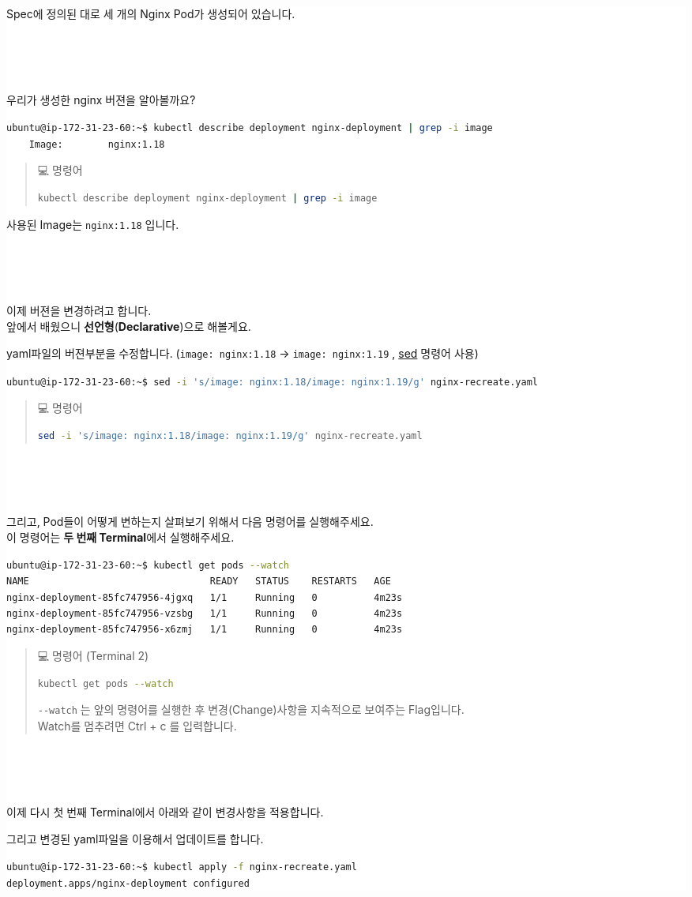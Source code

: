 Spec에 정의된 대로 세 개의 Nginx Pod가 생성되어 있습니다.

<br><br><br>

우리가 생성한 nginx 버젼을 알아볼까요?
```bash
ubuntu@ip-172-31-23-60:~$ kubectl describe deployment nginx-deployment | grep -i image
    Image:        nginx:1.18
```

> 💻 명령어
>```bash
>kubectl describe deployment nginx-deployment | grep -i image
>```

사용된 Image는 `nginx:1.18` 입니다.


<br><br><br>

이제 버젼을 변경하려고 합니다.  
앞에서 배웠으니 **선언형**(**Declarative**)으로 해볼게요.

yaml파일의 버젼부분을 수정합니다. (`image: nginx:1.18` -> `image: nginx:1.19` , [sed](https://www.gnu.org/software/sed/) 명령어 사용)
```bash
ubuntu@ip-172-31-23-60:~$ sed -i 's/image: nginx:1.18/image: nginx:1.19/g' nginx-recreate.yaml
```

> 💻 명령어
>```bash
>sed -i 's/image: nginx:1.18/image: nginx:1.19/g' nginx-recreate.yaml
>```

<br><br><br>

그리고, Pod들이 어떻게 변하는지 살펴보기 위해서 다음 명령어를 실행해주세요.  
이 명령어는 **두 번째 Terminal**에서 실행해주세요.
```bash
ubuntu@ip-172-31-23-60:~$ kubectl get pods --watch
NAME                                READY   STATUS    RESTARTS   AGE
nginx-deployment-85fc747956-4jgxq   1/1     Running   0          4m23s
nginx-deployment-85fc747956-vzsbg   1/1     Running   0          4m23s
nginx-deployment-85fc747956-x6zmj   1/1     Running   0          4m23s

```

> 💻 명령어 (Terminal 2)
>```bash
>kubectl get pods --watch
>```
> `--watch` 는 앞의 명령어를 실행한 후 변경(Change)사항을 지속적으로 보여주는 Flag입니다.  
> Watch를 멈추려면 Ctrl + c 를 입력합니다.

<br><br><br>

이제 다시 첫 번째 Terminal에서 아래와 같이 변경사항을 적용합니다.

그리고 변경된 yaml파일을 이용해서 업데이트를 합니다.
```bash
ubuntu@ip-172-31-23-60:~$ kubectl apply -f nginx-recreate.yaml
deployment.apps/nginx-deployment configured
```
